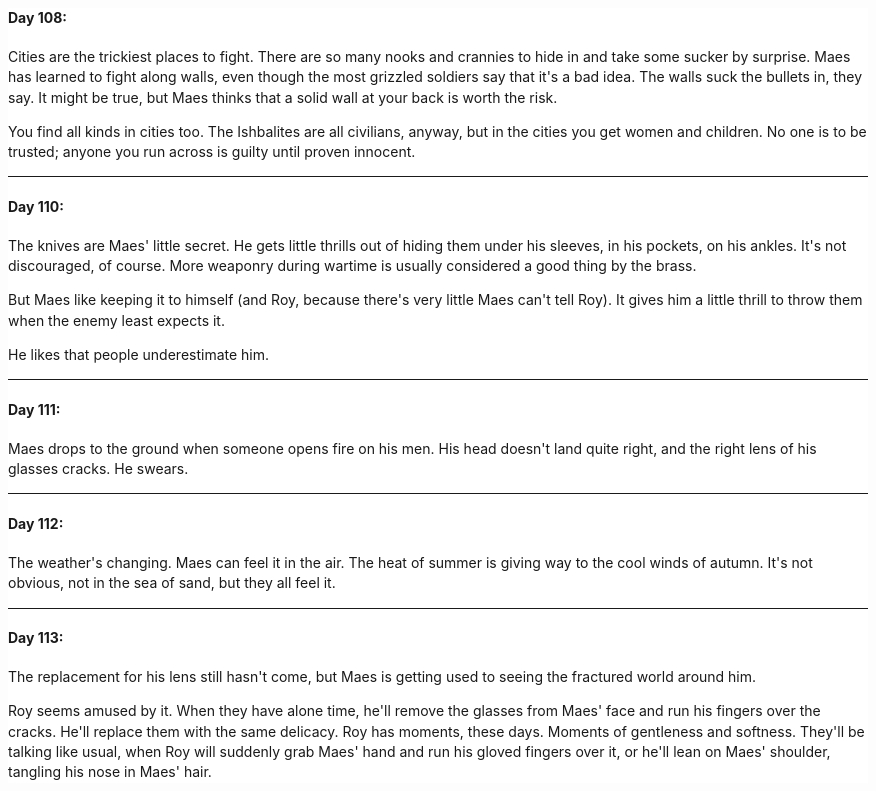 #### Day 108:

Cities are the trickiest places to fight. There are so many nooks and crannies to hide in and take some sucker by surprise. Maes has learned to fight along walls, even though the most grizzled soldiers say that it's a bad idea. The walls suck the bullets in, they say. It might be true, but Maes thinks that a solid wall at your back is worth the risk.

You find all kinds in cities too. The Ishbalites are all civilians, anyway, but in the cities you get women and children. No one is to be trusted; anyone you run across is guilty until proven innocent.



---

#### Day 110:

The knives are Maes' little secret. He gets little thrills out of hiding them under his sleeves, in his pockets, on his ankles. It's not discouraged, of course. More weaponry during wartime is usually considered a good thing by the brass.

But Maes like keeping it to himself (and Roy, because there's very little Maes can't tell Roy). It gives him a little thrill to throw them when the enemy least expects it.

He likes that people underestimate him.



---

#### Day 111:

Maes drops to the ground when someone opens fire on his men. His head doesn't land quite right, and the right lens of his glasses cracks. He swears.



---

#### Day 112:

The weather's changing. Maes can feel it in the air. The heat of summer is giving way to the cool winds of autumn. It's not obvious, not in the sea of sand, but they all feel it.



---

#### Day 113:

The replacement for his lens still hasn't come, but Maes is getting used to seeing the fractured world around him.

Roy seems amused by it. When they have alone time, he'll remove the glasses from Maes' face and run his fingers over the cracks. He'll replace them with the same delicacy. Roy has moments, these days. Moments of gentleness and softness. They'll be talking like usual, when Roy will suddenly grab Maes' hand and run his gloved fingers over it, or he'll lean on Maes' shoulder, tangling his nose in Maes' hair.

